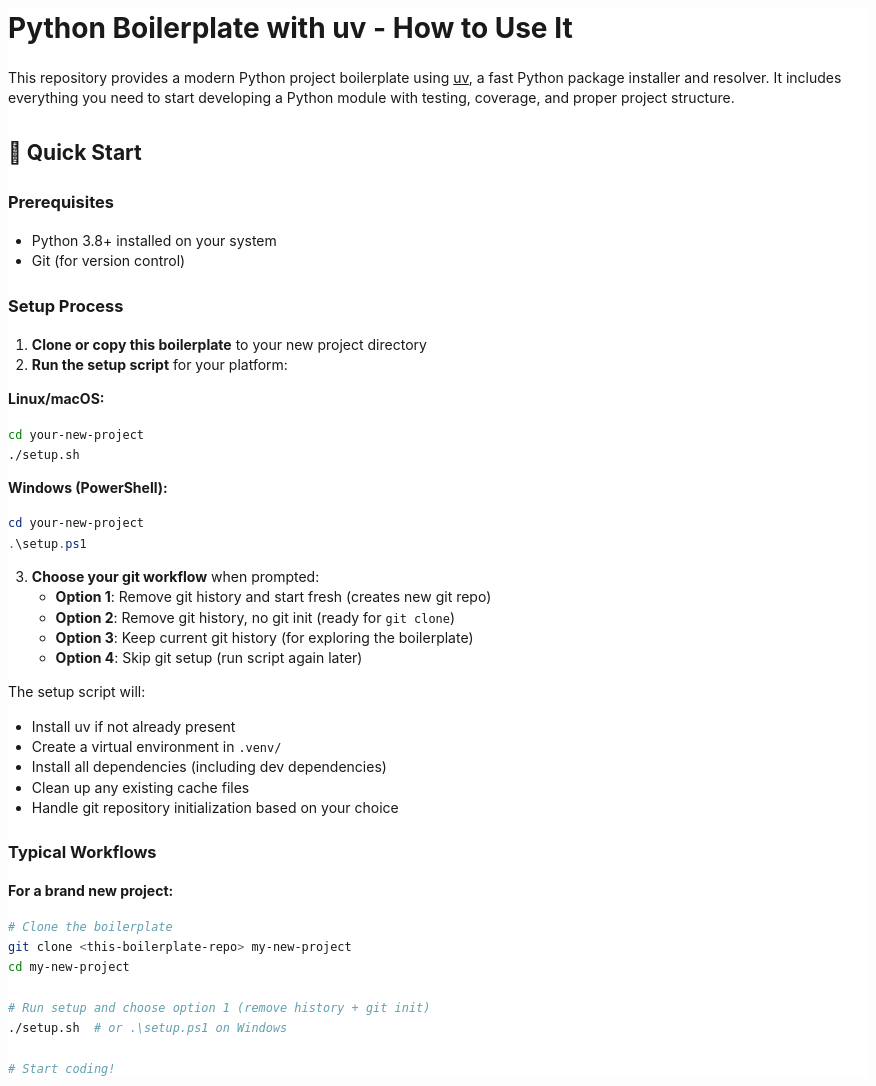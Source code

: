 # Python Boilerplate with uv - How to Use It

This repository provides a modern Python project boilerplate using [uv](https://docs.astral.sh/uv/), a fast Python package installer and resolver. It includes everything you need to start developing a Python module with testing, coverage, and proper project structure.

## 🚀 Quick Start

### Prerequisites
- Python 3.8+ installed on your system
- Git (for version control)

### Setup Process

1. **Clone or copy this boilerplate** to your new project directory
2. **Run the setup script** for your platform:

**Linux/macOS:**
```bash
cd your-new-project
./setup.sh
```

**Windows (PowerShell):**
```powershell
cd your-new-project
.\setup.ps1
```

3. **Choose your git workflow** when prompted:
   - **Option 1**: Remove git history and start fresh (creates new git repo)
   - **Option 2**: Remove git history, no git init (ready for `git clone`)
   - **Option 3**: Keep current git history (for exploring the boilerplate)
   - **Option 4**: Skip git setup (run script again later)

The setup script will:
- Install uv if not already present
- Create a virtual environment in `.venv/`
- Install all dependencies (including dev dependencies)
- Clean up any existing cache files
- Handle git repository initialization based on your choice

### Typical Workflows

**For a brand new project:**
```bash
# Clone the boilerplate
git clone <this-boilerplate-repo> my-new-project
cd my-new-project

# Run setup and choose option 1 (remove history + git init)
./setup.sh  # or .\setup.ps1 on Windows

# Start coding!
```
